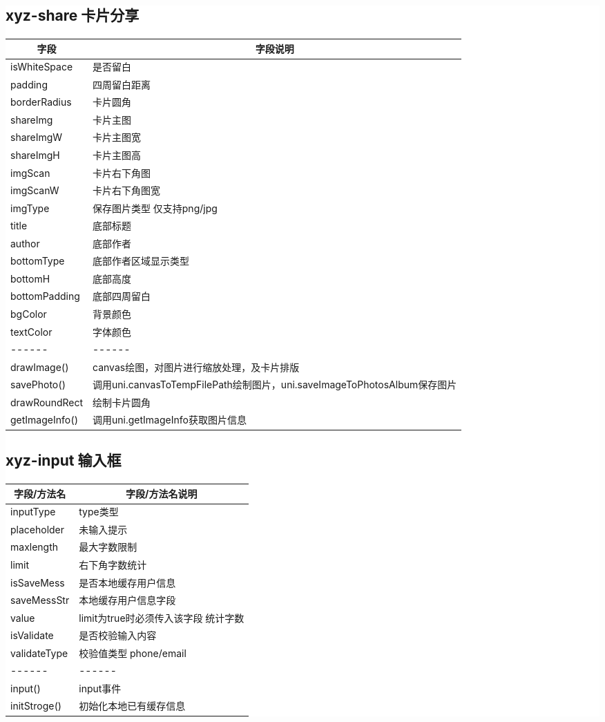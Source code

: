 ## xyz-share 卡片分享

| 字段			|  字段说明																	|
| ------		| ------																	|
| isWhiteSpace	| 是否留白																	|
| padding		| 四周留白距离																|
| borderRadius	| 卡片圆角																	|
| shareImg		| 卡片主图																	|
| shareImgW		| 卡片主图宽																|
| shareImgH		| 卡片主图高																|
| imgScan		| 卡片右下角图																|
| imgScanW		| 卡片右下角图宽															|
| imgType		| 保存图片类型 仅支持png/jpg												|
| title			| 底部标题																	|
| author		| 底部作者																	|
| bottomType	| 底部作者区域显示类型														|
| bottomH		| 底部高度																	|
| bottomPadding	| 底部四周留白																|
| bgColor		| 背景颜色																	|
| textColor		| 字体颜色																	|
| ------		| ------																	|
| drawImage()	| canvas绘图，对图片进行缩放处理，及卡片排版								|
| savePhoto()	| 调用uni.canvasToTempFilePath绘制图片，uni.saveImageToPhotosAlbum保存图片	|
| drawRoundRect	| 绘制卡片圆角																|
| getImageInfo()| 调用uni.getImageInfo获取图片信息											|

## xyz-input 输入框

| 字段/方法名		|  字段/方法名说明												|
| ------	| ------												|
| inputType		| type类型												|
| placeholder		| 未输入提示												|
| maxlength		| 最大字数限制												|
| limit		| 右下角字数统计												|
| isSaveMess		| 是否本地缓存用户信息												|
| saveMessStr		| 本地缓存用户信息字段												|
| value		| limit为true时必须传入该字段 统计字数												|
| isValidate		| 是否校验输入内容												|
| validateType		| 校验值类型 phone/email												|
| ------	| ------												|
| input()	| input事件	|
| initStroge()	| 初始化本地已有缓存信息	|
